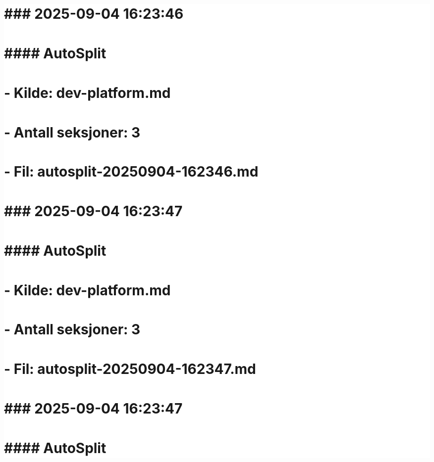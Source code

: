 #

# \### 2025-09-04 16:23:46

# \#### AutoSplit

# \- Kilde: dev-platform.md

# \- Antall seksjoner: 3

# \- Fil: autosplit-20250904-162346.md

#

#

#

#

# \### 2025-09-04 16:23:47

# \#### AutoSplit

# \- Kilde: dev-platform.md

# \- Antall seksjoner: 3

# \- Fil: autosplit-20250904-162347.md

#

#

#

#

# \### 2025-09-04 16:23:47

# \#### AutoSplit
